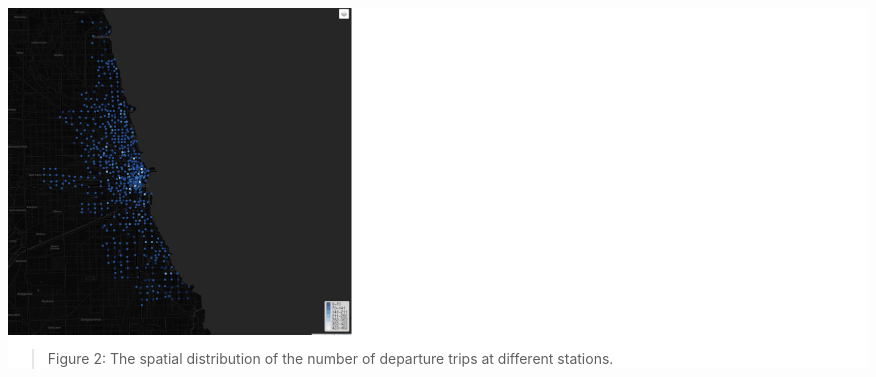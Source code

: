 <img src="./imgs/departure.png" width="40%" height="40%" alt="Figure 2: The spatial distribution of the number of departure trips at different stations." align=center />

> Figure 2: The spatial distribution of the number of departure trips at different stations. 



